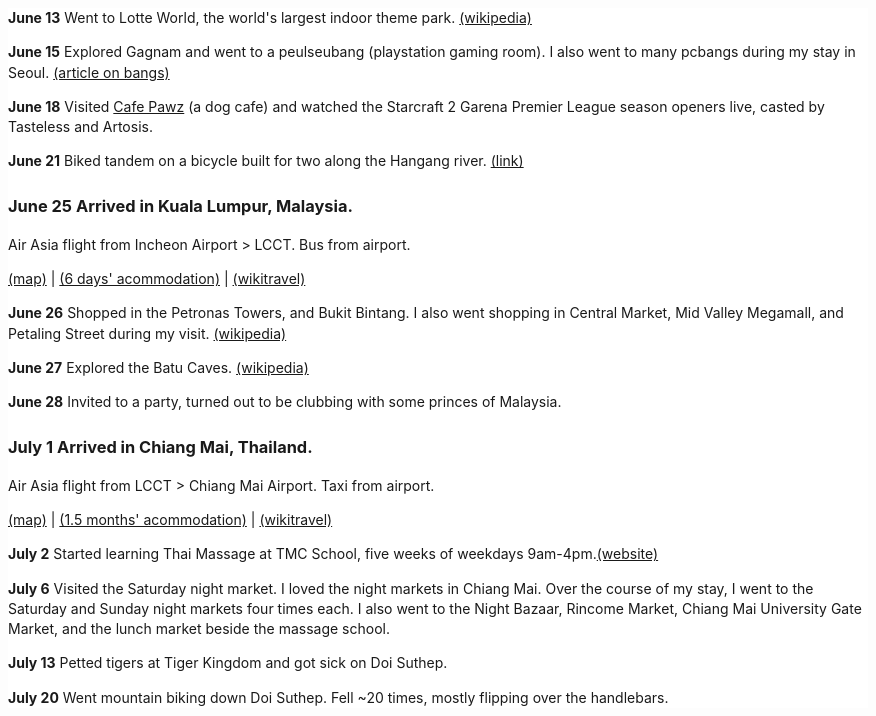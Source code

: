 <b>June 13</b>  Went to Lotte World, the world's largest indoor theme park. <a href="https://en.wikipedia.org/wiki/Lotte_world">(wikipedia)</a>

<b>June 15</b>  Explored Gagnam and went to a peulseubang (playstation gaming room). I also went to many pcbangs during my stay in Seoul. <a href="https://seoulistic.com/what-to-do-in-korea/wondering-what-to-do-in-seoul-try-these-very-korean-activities-bang-culture/">(article on bangs)</a>

<b>June 18</b>  Visited <a href="https://cuteinkorea.com/cafe-paws-dog-cafe/">Cafe Pawz</a> (a dog cafe) and watched the Starcraft 2 Garena Premier League season openers live, casted by Tasteless and Artosis.

<b>June 21</b>  Biked tandem on a bicycle built for two along the Hangang river. <a href="https://english.visitkorea.or.kr/enu/SI/SI_EN_3_6.jsp?cid=1388278">(link)</a>

### <b>June 25</b>  Arrived in Kuala Lumpur, Malaysia.

Air Asia flight from Incheon Airport > LCCT. Bus from airport.

<a href="https://www.google.com/maps/preview#!q=Fernloft+KL+%40+Chinatown%2C+Jalan+Hang+Kasturi%2C+Kuala+Lumpur%2C+Wilayah+Persekutuan+Kuala+Lumpur%2C+Malaysia&amp;data=!1m4!1m3!1d29314221!2d107.8802691!3d12.3044919!4m22!1m9!4m8!1m3!1d23889709!2d128.5588569!3d37.2281776!3m2!1i1366!2i705!4f13.1!5m11!1m10!1sFernloft+KL+%40+Chinatown%2C+Jalan+Hang+Kasturi%2C+Kuala+Lumpur%2C+Wilayah+Persekutuan+Kuala+Lumpur%2C+Malaysia!4m8!1m3!1d23889709!2d128.5588569!3d37.2281776!3m2!1i1366!2i705!4f13.1">(map)</a> | <a href="https://fernloft.com/">(6 days' acommodation)</a> | <a href="https://wikitravel.org/en/Kuala_Lumpur">(wikitravel)</a>

<b>June 26</b>  Shopped in the Petronas Towers, and Bukit Bintang. I also went shopping in Central Market, Mid Valley Megamall, and Petaling Street during my visit. <a href="https://en.wikipedia.org/wiki/Shopping_in_Kuala_Lumpur">(wikipedia)</a>

<b>June 27</b>  Explored the Batu Caves. <a href="https://en.wikipedia.org/wiki/Batu_Caves">(wikipedia)</a>

<b>June 28</b>  Invited to a party, turned out to be clubbing with some princes of Malaysia.

### <b>July 1</b>  Arrived in Chiang Mai, Thailand.

Air Asia flight from LCCT > Chiang Mai Airport. Taxi from airport.

<a href="https://www.google.com/maps/preview#!q=Chang+Phueak+Gate%2C+Chiang+Mai%2C+Thailand&amp;data=!1m4!1m3!1d27620822!2d98.6995644!3d22.9877038!4m10!1m9!4m8!1m3!1d29314221!2d107.8802691!3d12.3044919!3m2!1i1366!2i705!4f13.1">(map)</a> | <a href="https://www.mountainview-guesthouse.com/">(1.5 months' acommodation)</a> | <a href="https://wikitravel.org/en/Chiang_Mai">(wikitravel)</a>

<b>July 2</b>  Started learning Thai Massage at TMC School, five weeks of weekdays 9am-4pm.<a href="https://www.tmcschool.com/">(website)</a>

<b>July 6</b>  Visited the Saturday night market. I loved the night markets in Chiang Mai. Over the course of my stay, I went to the Saturday and Sunday night markets four times each. I also went to the Night Bazaar, Rincome Market, Chiang Mai University Gate Market, and the lunch market beside the massage school.

<b>July 13</b>  Petted tigers at Tiger Kingdom and got sick on Doi Suthep.

<b>July 20</b>  Went mountain biking down Doi Suthep. Fell ~20 times, mostly flipping over the handlebars.
